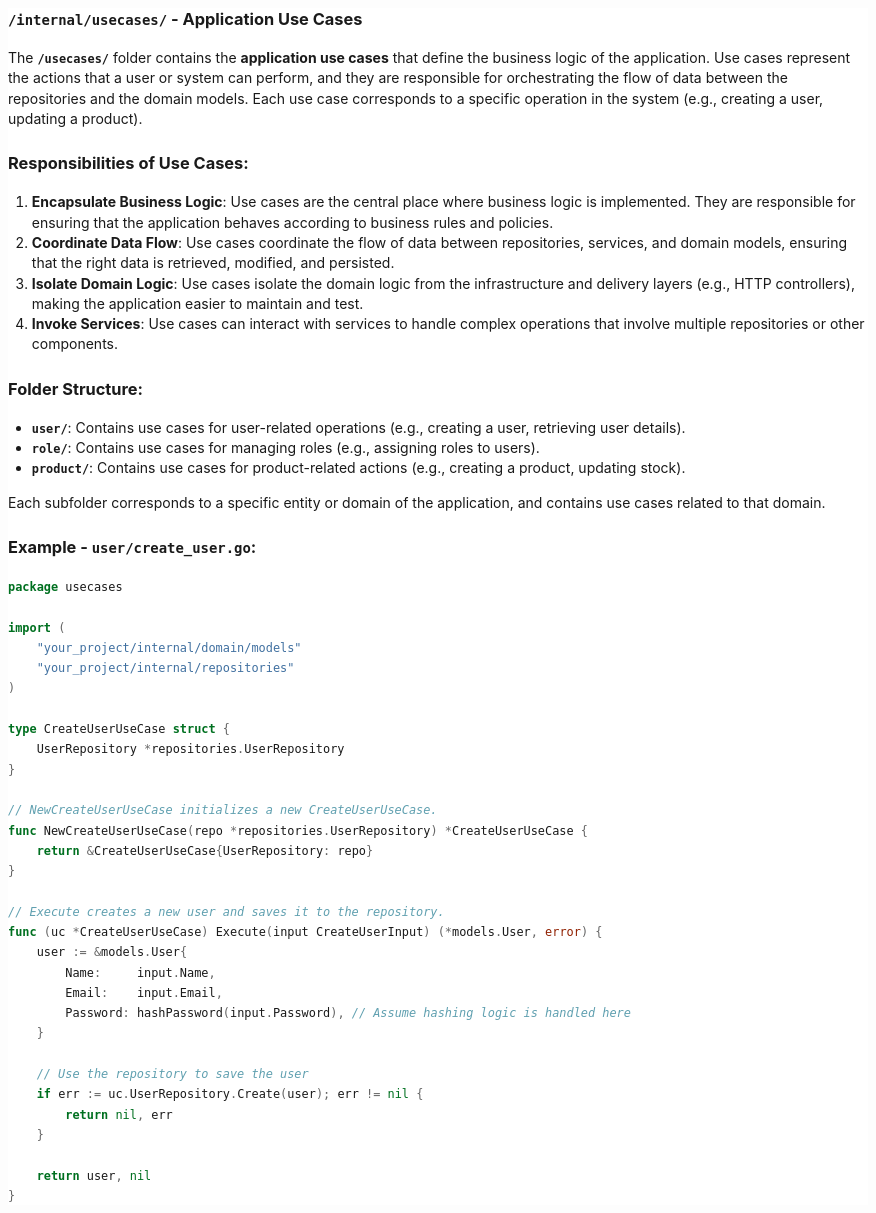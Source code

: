 ### **`/internal/usecases/` - Application Use Cases**

The **`/usecases/`** folder contains the **application use cases** that define the business logic of the application. Use cases represent the actions that a user or system can perform, and they are responsible for orchestrating the flow of data between the repositories and the domain models. Each use case corresponds to a specific operation in the system (e.g., creating a user, updating a product).

### **Responsibilities of Use Cases:**
1. **Encapsulate Business Logic**: Use cases are the central place where business logic is implemented. They are responsible for ensuring that the application behaves according to business rules and policies.
2. **Coordinate Data Flow**: Use cases coordinate the flow of data between repositories, services, and domain models, ensuring that the right data is retrieved, modified, and persisted.
3. **Isolate Domain Logic**: Use cases isolate the domain logic from the infrastructure and delivery layers (e.g., HTTP controllers), making the application easier to maintain and test.
4. **Invoke Services**: Use cases can interact with services to handle complex operations that involve multiple repositories or other components.

### **Folder Structure:**
- **`user/`**: Contains use cases for user-related operations (e.g., creating a user, retrieving user details).
- **`role/`**: Contains use cases for managing roles (e.g., assigning roles to users).
- **`product/`**: Contains use cases for product-related actions (e.g., creating a product, updating stock).

Each subfolder corresponds to a specific entity or domain of the application, and contains use cases related to that domain.

### **Example - `user/create_user.go`:**

```go
package usecases

import (
    "your_project/internal/domain/models"
    "your_project/internal/repositories"
)

type CreateUserUseCase struct {
    UserRepository *repositories.UserRepository
}

// NewCreateUserUseCase initializes a new CreateUserUseCase.
func NewCreateUserUseCase(repo *repositories.UserRepository) *CreateUserUseCase {
    return &CreateUserUseCase{UserRepository: repo}
}

// Execute creates a new user and saves it to the repository.
func (uc *CreateUserUseCase) Execute(input CreateUserInput) (*models.User, error) {
    user := &models.User{
        Name:     input.Name,
        Email:    input.Email,
        Password: hashPassword(input.Password), // Assume hashing logic is handled here
    }

    // Use the repository to save the user
    if err := uc.UserRepository.Create(user); err != nil {
        return nil, err
    }

    return user, nil
}

```
